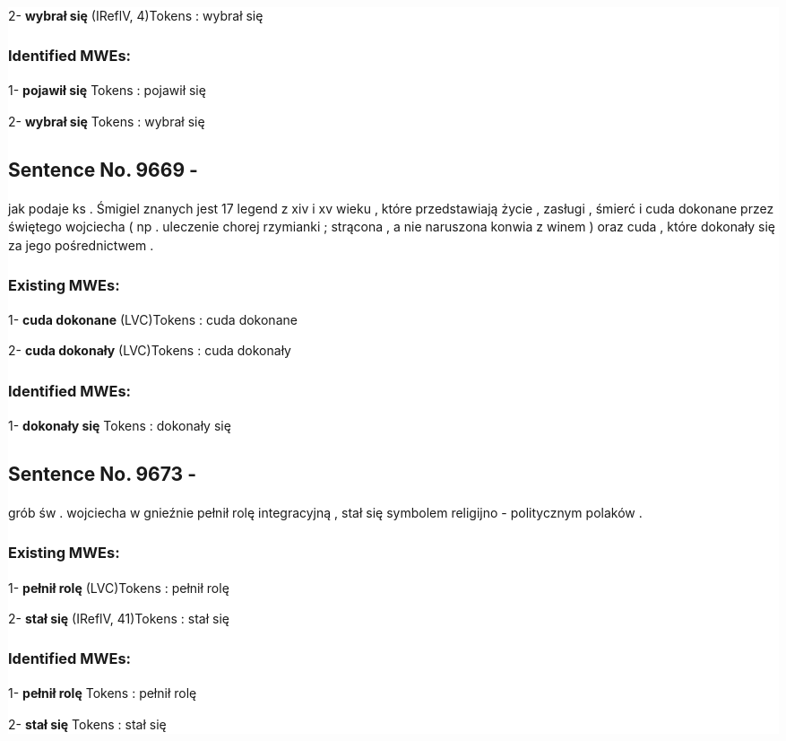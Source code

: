 2- **wybrał się** (IReflV, 4)Tokens : 
wybrał
się

### Identified MWEs: 
1- **pojawił się** Tokens : 
pojawił
się

2- **wybrał się** Tokens : 
wybrał
się

## Sentence No. 9669 - 
jak podaje ks . Śmigiel znanych jest 17 legend z xiv i xv wieku , które przedstawiają życie , zasługi , śmierć i cuda dokonane przez świętego wojciecha ( np . uleczenie chorej rzymianki ; strącona , a nie naruszona konwia z winem ) oraz cuda , które dokonały się za jego pośrednictwem . 
### Existing MWEs: 
1- **cuda dokonane** (LVC)Tokens : 
cuda
dokonane

2- **cuda dokonały** (LVC)Tokens : 
cuda
dokonały

### Identified MWEs: 
1- **dokonały się** Tokens : 
dokonały
się

## Sentence No. 9673 - 
grób św . wojciecha w gnieźnie pełnił rolę integracyjną , stał się symbolem religijno - politycznym polaków . 
### Existing MWEs: 
1- **pełnił rolę** (LVC)Tokens : 
pełnił
rolę

2- **stał się** (IReflV, 41)Tokens : 
stał
się

### Identified MWEs: 
1- **pełnił rolę** Tokens : 
pełnił
rolę

2- **stał się** Tokens : 
stał
się
